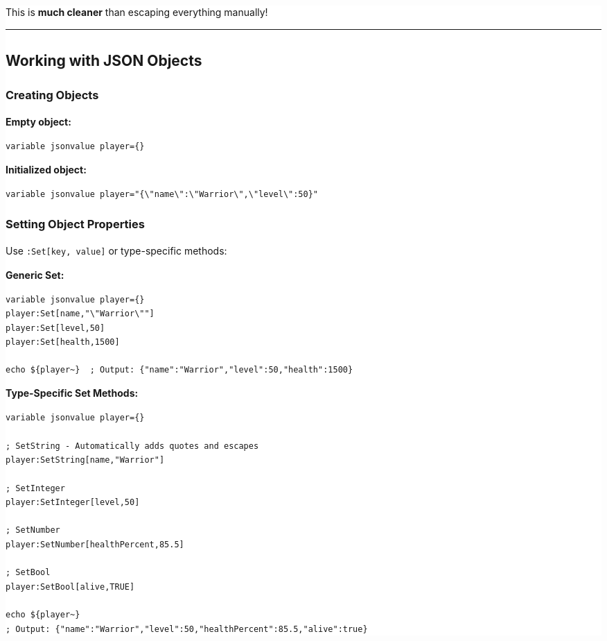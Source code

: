 ```lavishscript
```

This is **much cleaner** than escaping everything manually!

---

## Working with JSON Objects

### Creating Objects

**Empty object:**

```lavishscript
variable jsonvalue player={}
```

**Initialized object:**

```lavishscript
variable jsonvalue player="{\"name\":\"Warrior\",\"level\":50}"
```

### Setting Object Properties

Use `:Set[key, value]` or type-specific methods:

**Generic Set:**

```lavishscript
variable jsonvalue player={}
player:Set[name,"\"Warrior\""]
player:Set[level,50]
player:Set[health,1500]

echo ${player~}  ; Output: {"name":"Warrior","level":50,"health":1500}
```

**Type-Specific Set Methods:**

```lavishscript
variable jsonvalue player={}

; SetString - Automatically adds quotes and escapes
player:SetString[name,"Warrior"]

; SetInteger
player:SetInteger[level,50]

; SetNumber
player:SetNumber[healthPercent,85.5]

; SetBool
player:SetBool[alive,TRUE]

echo ${player~}
; Output: {"name":"Warrior","level":50,"healthPercent":85.5,"alive":true}
```
